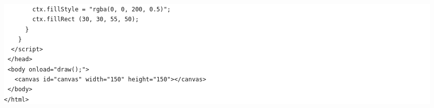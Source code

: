             ctx.fillStyle = "rgba(0, 0, 200, 0.5)";
            ctx.fillRect (30, 30, 55, 50);
          }
        }
      </script>
     </head>
     <body onload="draw();">
       <canvas id="canvas" width="150" height="150"></canvas>
     </body>
    </html>


<blockquote>
<canvas id="canvas" width="150" height="150"></canvas>
<script type="application/x-javascript">
function draw() {
  var canvas = document.getElementById("canvas");
  if (canvas.getContext) {
    var ctx = canvas.getContext("2d");

    ctx.fillStyle = "rgb(200,0,0)";
    ctx.fillRect (10, 10, 55, 50);

    ctx.fillStyle = "rgba(0, 0, 200, 0.5)";
    ctx.fillRect (30, 30, 55, 50);
  }
}
draw();
</script>
</blockquote>

[opengl]:http://en.wikipedia.org/wiki/OpenGL_ES "opengl"
